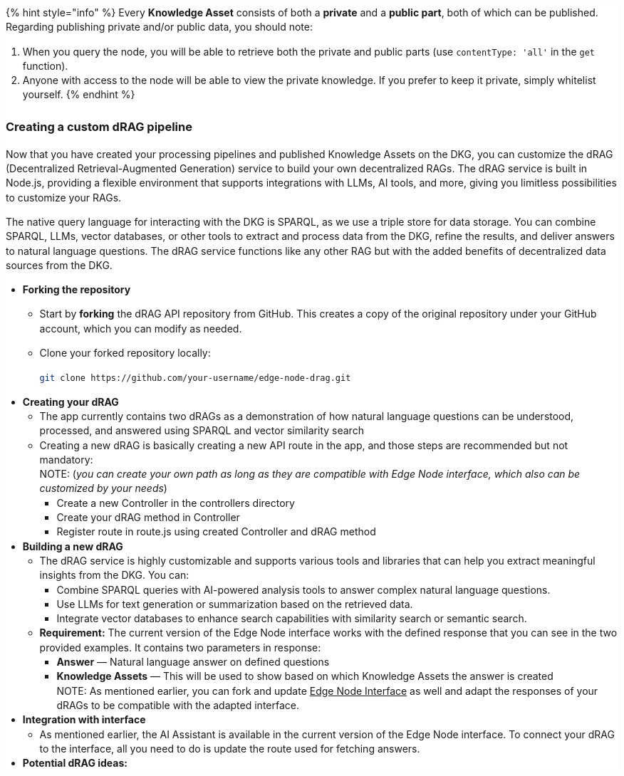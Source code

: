 {% hint style="info" %}
Every **Knowledge Asset** consists of both a **private** and a **public part**, both of which can be published. Regarding publishing private and/or public data, you should note:

1. When you query the node, you will be able to retrieve both the private and public parts (use `contentType: 'all'` in the `get` function).
2. Anyone with access to the node will be able to view the private knowledge. If you prefer to keep it private, simply whitelist yourself.
{% endhint %}

### Creating a custom dRAG pipeline

Now that you have created your processing pipelines and published Knowledge Assets on the DKG, you can customize the dRAG (Decentralized Retrieval-Augmented Generation) service to build your own decentralized RAGs. The dRAG service is built in Node.js, providing a flexible environment that supports integrations with LLMs, AI tools, and more, giving you limitless possibilities to customize your RAGs.

The native query language for interacting with the DKG is SPARQL, as we use a triple store for data storage. You can combine SPARQL, LLMs, vector databases, or other tools to extract and process data from the DKG, refine the results, and deliver answers to natural language questions. The dRAG service functions like any other RAG but with the added benefits of decentralized data sources from the DKG.

* **Forking the repository**
  * Start by **forking** the dRAG API repository from GitHub. This creates a copy of the original repository under your GitHub account, which you can modify as needed.
  *   Clone your forked repository locally:

      ```bash
      git clone https://github.com/your-username/edge-node-drag.git
      ```
* **Creating your dRAG**
  * The app currently contains two dRAGs as a demonstration of how natural language questions can be understood, processed, and answered using SPARQL and vector similarity search
  * Creating a new dRAG is basically creating a new API route in the app, and those steps are recommended but not mandatory: \
    NOTE: (_you can create your own path as long as they are compatible with Edge Node interface, which also can be customized by your needs_)
    * Create a new Controller in the controllers directory
    * Create your dRAG method in Controller
    * Register route in route.js using created Controller and dRAG method
* **Building a new dRAG**
  * The dRAG service is highly customizable and supports various tools and libraries that can help you extract meaningful insights from the DKG. You can:
    * Combine SPARQL queries with AI-powered analysis tools to answer complex natural language questions.
    * Use LLMs for text generation or summarization based on the retrieved data.
    * Integrate vector databases to enhance search capabilities with similarity search or semantic search.
  * **Requirement:** The current version of the Edge Node interface works with the defined response that you can see in the two provided examples. It contains two parameters in response:
    * **Answer** — Natural language answer on defined questions
    * **Knowledge Assets** — This will be used to show based on which Knowledge Assets the answer is created\
      NOTE: As mentioned earlier, you can fork and update [Edge Node Interface](https://github.com/OriginTrail/edge-node-interface) as well and adapt the responses of your dRAGs to be compatible with the adapted interface.
* **Integration with interface**
  * As mentioned earlier, the AI Assistant is available in the current version of the Edge Node interface. To connect your dRAG to the interface, all you need to do is update the route used for fetching answers.
* **Potential dRAG ideas:**